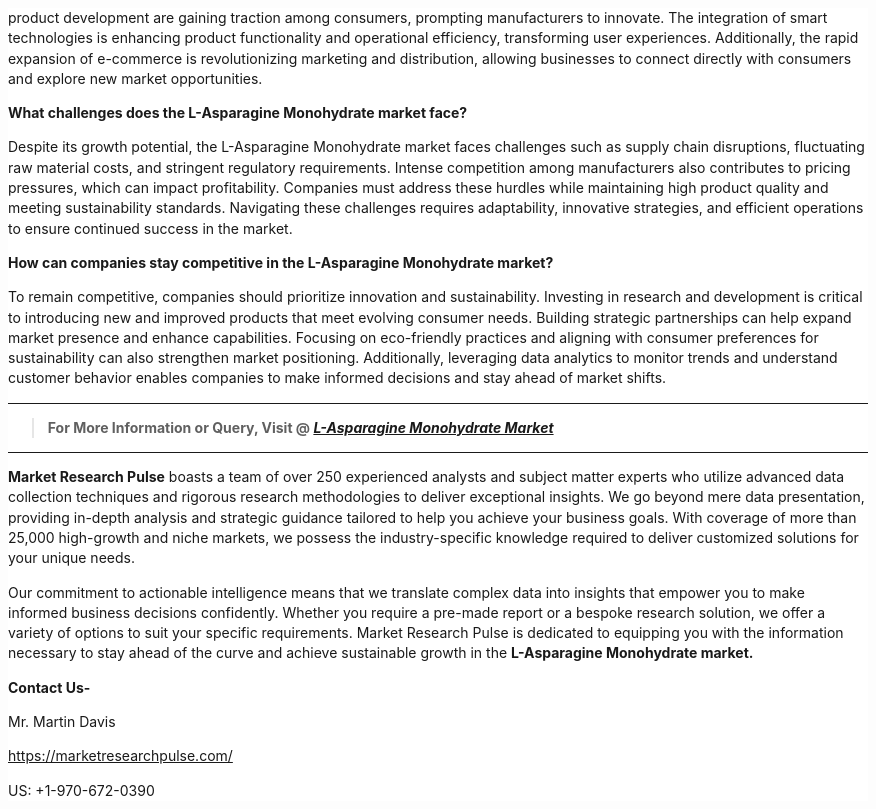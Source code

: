 product development are gaining traction among consumers, prompting manufacturers to innovate. The integration of smart technologies is enhancing product functionality and operational efficiency, transforming user experiences. Additionally, the rapid expansion of e-commerce is revolutionizing marketing and distribution, allowing businesses to connect directly with consumers and explore new market opportunities.</p><p><strong>What challenges does the L-Asparagine Monohydrate market face?</strong></p><p>Despite its growth potential, the L-Asparagine Monohydrate market faces challenges such as supply chain disruptions, fluctuating raw material costs, and stringent regulatory requirements. Intense competition among manufacturers also contributes to pricing pressures, which can impact profitability. Companies must address these hurdles while maintaining high product quality and meeting sustainability standards. Navigating these challenges requires adaptability, innovative strategies, and efficient operations to ensure continued success in the market.</p><p><strong>How can companies stay competitive in the L-Asparagine Monohydrate market?</strong></p><p>To remain competitive, companies should prioritize innovation and sustainability. Investing in research and development is critical to introducing new and improved products that meet evolving consumer needs. Building strategic partnerships can help expand market presence and enhance capabilities. Focusing on eco-friendly practices and aligning with consumer preferences for sustainability can also strengthen market positioning. Additionally, leveraging data analytics to monitor trends and understand customer behavior enables companies to make informed decisions and stay ahead of market shifts.</p><hr /><blockquote><p><strong>For More Information or Query, Visit @&nbsp;<em><a href="https://marketresearchpulse.com/report/54602/l-asparagine-monohydrate-market?utm_source=Linkedin&utm_medium=0112">L-Asparagine Monohydrate Market</a></em></strong></p></blockquote><hr /><p><strong>Market Research Pulse</strong> boasts a team of over 250 experienced analysts and subject matter experts who utilize advanced data collection techniques and rigorous research methodologies to deliver exceptional insights. We go beyond mere data presentation, providing in-depth analysis and strategic guidance tailored to help you achieve your business goals. With coverage of more than 25,000 high-growth and niche markets, we possess the industry-specific knowledge required to deliver customized solutions for your unique needs.</p><p>Our commitment to actionable intelligence means that we translate complex data into insights that empower you to make informed business decisions confidently. Whether you require a pre-made report or a bespoke research solution, we offer a variety of options to suit your specific requirements. Market Research Pulse is dedicated to equipping you with the information necessary to stay ahead of the curve and achieve sustainable growth in the <strong>L-Asparagine Monohydrate market.</strong></p><p><strong>Contact Us-</strong></p><p>Mr. Martin Davis</p><p>https://marketresearchpulse.com/</p><p>US: +1-970-672-0390</p>
